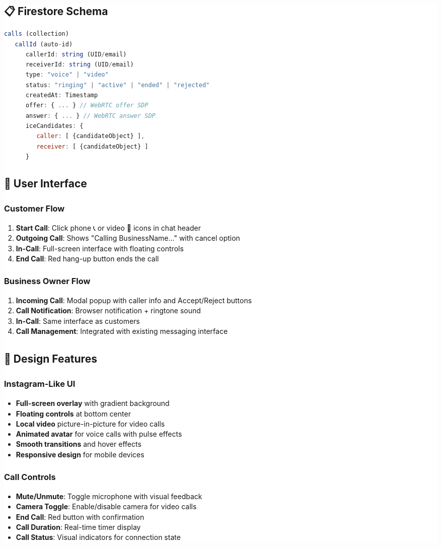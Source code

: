 ## 📋 Firestore Schema

```javascript
calls (collection)
   callId (auto-id)
      callerId: string (UID/email)
      receiverId: string (UID/email)
      type: "voice" | "video"
      status: "ringing" | "active" | "ended" | "rejected"
      createdAt: Timestamp
      offer: { ... } // WebRTC offer SDP
      answer: { ... } // WebRTC answer SDP
      iceCandidates: {
         caller: [ {candidateObject} ],
         receiver: [ {candidateObject} ]
      }
```

## 🎨 User Interface

### Customer Flow
1. **Start Call**: Click phone 📞 or video 🎥 icons in chat header
2. **Outgoing Call**: Shows "Calling BusinessName..." with cancel option
3. **In-Call**: Full-screen interface with floating controls
4. **End Call**: Red hang-up button ends the call

### Business Owner Flow
1. **Incoming Call**: Modal popup with caller info and Accept/Reject buttons
2. **Call Notification**: Browser notification + ringtone sound
3. **In-Call**: Same interface as customers
4. **Call Management**: Integrated with existing messaging interface

## 🎨 Design Features

### Instagram-Like UI
- **Full-screen overlay** with gradient background
- **Floating controls** at bottom center
- **Local video** picture-in-picture for video calls
- **Animated avatar** for voice calls with pulse effects
- **Smooth transitions** and hover effects
- **Responsive design** for mobile devices

### Call Controls
- **Mute/Unmute**: Toggle microphone with visual feedback
- **Camera Toggle**: Enable/disable camera for video calls
- **End Call**: Red button with confirmation
- **Call Duration**: Real-time timer display
- **Call Status**: Visual indicators for connection state

